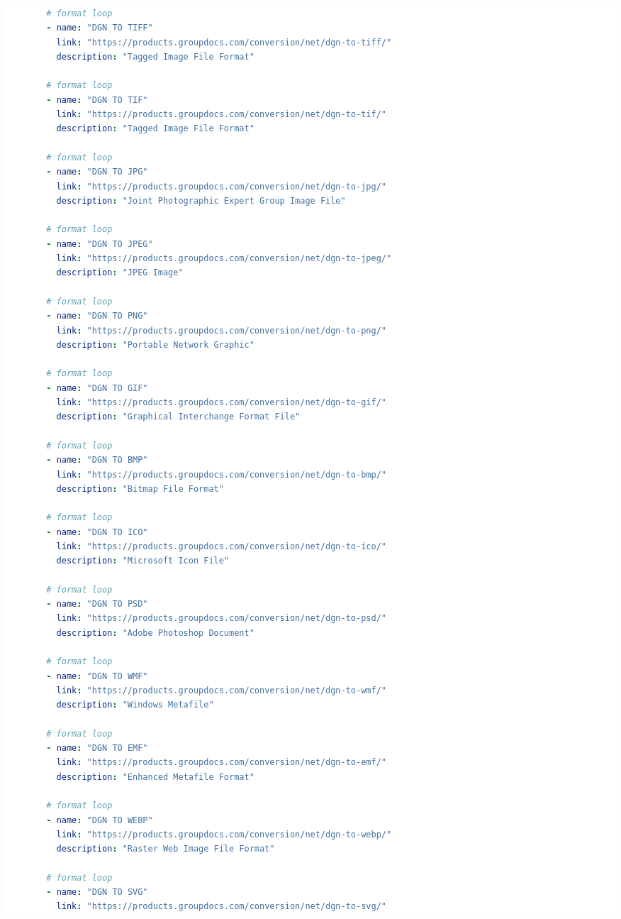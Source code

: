 ```yaml
        # format loop
        - name: "DGN TO TIFF"
          link: "https://products.groupdocs.com/conversion/net/dgn-to-tiff/"
          description: "Tagged Image File Format"

        # format loop
        - name: "DGN TO TIF"
          link: "https://products.groupdocs.com/conversion/net/dgn-to-tif/"
          description: "Tagged Image File Format"

        # format loop
        - name: "DGN TO JPG"
          link: "https://products.groupdocs.com/conversion/net/dgn-to-jpg/"
          description: "Joint Photographic Expert Group Image File"

        # format loop
        - name: "DGN TO JPEG"
          link: "https://products.groupdocs.com/conversion/net/dgn-to-jpeg/"
          description: "JPEG Image"

        # format loop
        - name: "DGN TO PNG"
          link: "https://products.groupdocs.com/conversion/net/dgn-to-png/"
          description: "Portable Network Graphic"

        # format loop
        - name: "DGN TO GIF"
          link: "https://products.groupdocs.com/conversion/net/dgn-to-gif/"
          description: "Graphical Interchange Format File"

        # format loop
        - name: "DGN TO BMP"
          link: "https://products.groupdocs.com/conversion/net/dgn-to-bmp/"
          description: "Bitmap File Format"

        # format loop
        - name: "DGN TO ICO"
          link: "https://products.groupdocs.com/conversion/net/dgn-to-ico/"
          description: "Microsoft Icon File"

        # format loop
        - name: "DGN TO PSD"
          link: "https://products.groupdocs.com/conversion/net/dgn-to-psd/"
          description: "Adobe Photoshop Document"

        # format loop
        - name: "DGN TO WMF"
          link: "https://products.groupdocs.com/conversion/net/dgn-to-wmf/"
          description: "Windows Metafile"

        # format loop
        - name: "DGN TO EMF"
          link: "https://products.groupdocs.com/conversion/net/dgn-to-emf/"
          description: "Enhanced Metafile Format"

        # format loop
        - name: "DGN TO WEBP"
          link: "https://products.groupdocs.com/conversion/net/dgn-to-webp/"
          description: "Raster Web Image File Format"

        # format loop
        - name: "DGN TO SVG"
          link: "https://products.groupdocs.com/conversion/net/dgn-to-svg/"
```